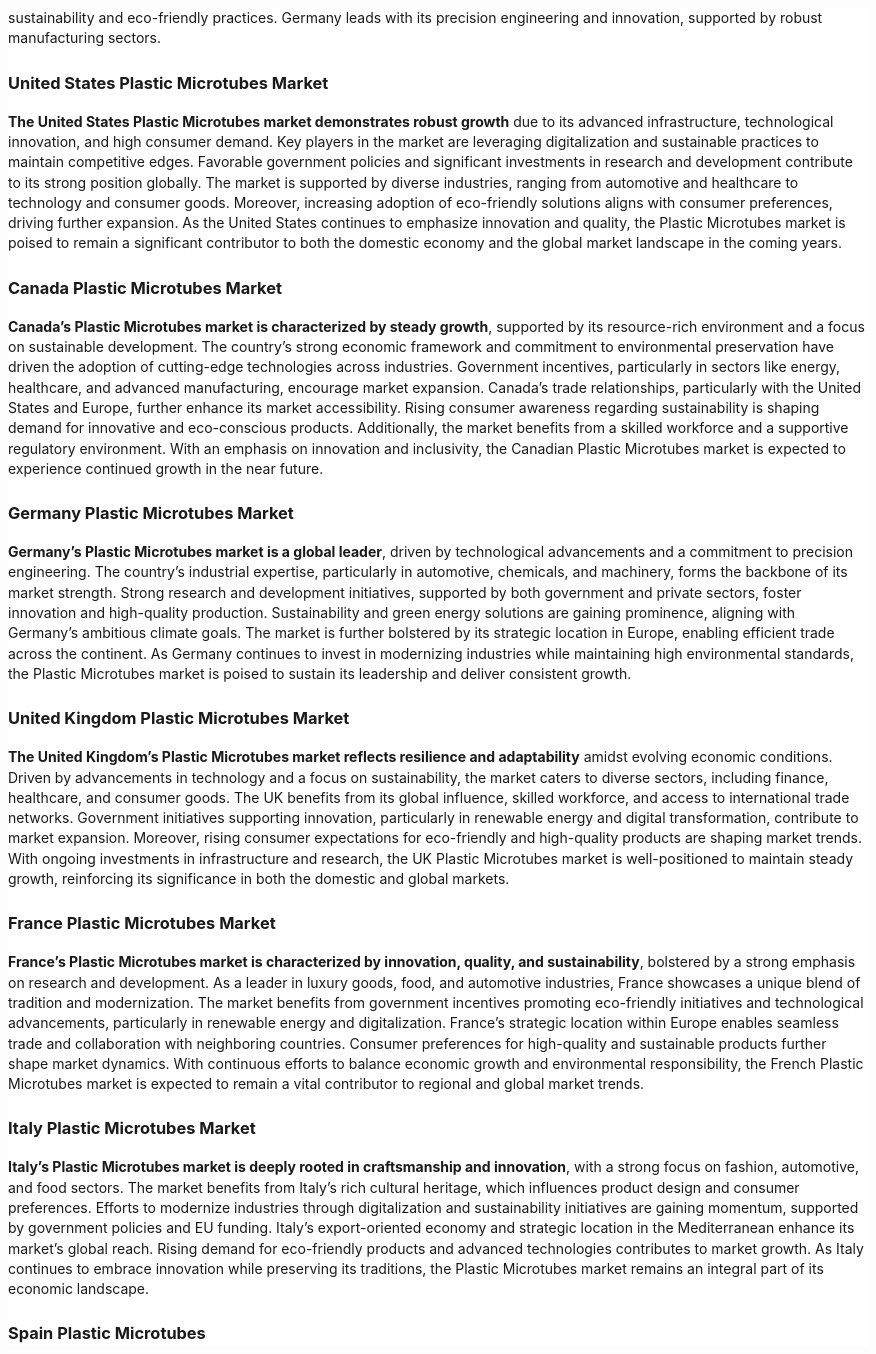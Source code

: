 sustainability and eco-friendly practices. Germany leads with its precision engineering and innovation, supported by robust manufacturing sectors.</span></em></p></blockquote><h3><strong>United States Plastic Microtubes Market</strong></h3><p><strong>The United States Plastic Microtubes market demonstrates robust growth</strong> due to its advanced infrastructure, technological innovation, and high consumer demand. Key players in the market are leveraging digitalization and sustainable practices to maintain competitive edges. Favorable government policies and significant investments in research and development contribute to its strong position globally. The market is supported by diverse industries, ranging from automotive and healthcare to technology and consumer goods. Moreover, increasing adoption of eco-friendly solutions aligns with consumer preferences, driving further expansion. As the United States continues to emphasize innovation and quality, the Plastic Microtubes market is poised to remain a significant contributor to both the domestic economy and the global market landscape in the coming years.</p><h3><strong>Canada Plastic Microtubes Market</strong></h3><p><strong>Canada&rsquo;s Plastic Microtubes market is characterized by steady growth</strong>, supported by its resource-rich environment and a focus on sustainable development. The country&rsquo;s strong economic framework and commitment to environmental preservation have driven the adoption of cutting-edge technologies across industries. Government incentives, particularly in sectors like energy, healthcare, and advanced manufacturing, encourage market expansion. Canada&rsquo;s trade relationships, particularly with the United States and Europe, further enhance its market accessibility. Rising consumer awareness regarding sustainability is shaping demand for innovative and eco-conscious products. Additionally, the market benefits from a skilled workforce and a supportive regulatory environment. With an emphasis on innovation and inclusivity, the Canadian Plastic Microtubes market is expected to experience continued growth in the near future.</p><h3><strong>Germany Plastic Microtubes Market</strong></h3><p><strong>Germany&rsquo;s Plastic Microtubes market is a global leader</strong>, driven by technological advancements and a commitment to precision engineering. The country&rsquo;s industrial expertise, particularly in automotive, chemicals, and machinery, forms the backbone of its market strength. Strong research and development initiatives, supported by both government and private sectors, foster innovation and high-quality production. Sustainability and green energy solutions are gaining prominence, aligning with Germany&rsquo;s ambitious climate goals. The market is further bolstered by its strategic location in Europe, enabling efficient trade across the continent. As Germany continues to invest in modernizing industries while maintaining high environmental standards, the Plastic Microtubes market is poised to sustain its leadership and deliver consistent growth.</p><h3><strong>United Kingdom Plastic Microtubes Market</strong></h3><p><strong>The United Kingdom&rsquo;s Plastic Microtubes market reflects resilience and adaptability</strong> amidst evolving economic conditions. Driven by advancements in technology and a focus on sustainability, the market caters to diverse sectors, including finance, healthcare, and consumer goods. The UK benefits from its global influence, skilled workforce, and access to international trade networks. Government initiatives supporting innovation, particularly in renewable energy and digital transformation, contribute to market expansion. Moreover, rising consumer expectations for eco-friendly and high-quality products are shaping market trends. With ongoing investments in infrastructure and research, the UK Plastic Microtubes market is well-positioned to maintain steady growth, reinforcing its significance in both the domestic and global markets.</p><h3><strong>France Plastic Microtubes Market</strong></h3><p><strong>France&rsquo;s Plastic Microtubes market is characterized by innovation, quality, and sustainability</strong>, bolstered by a strong emphasis on research and development. As a leader in luxury goods, food, and automotive industries, France showcases a unique blend of tradition and modernization. The market benefits from government incentives promoting eco-friendly initiatives and technological advancements, particularly in renewable energy and digitalization. France&rsquo;s strategic location within Europe enables seamless trade and collaboration with neighboring countries. Consumer preferences for high-quality and sustainable products further shape market dynamics. With continuous efforts to balance economic growth and environmental responsibility, the French Plastic Microtubes market is expected to remain a vital contributor to regional and global market trends.</p><h3><strong>Italy Plastic Microtubes Market</strong></h3><p><strong>Italy&rsquo;s Plastic Microtubes market is deeply rooted in craftsmanship and innovation</strong>, with a strong focus on fashion, automotive, and food sectors. The market benefits from Italy&rsquo;s rich cultural heritage, which influences product design and consumer preferences. Efforts to modernize industries through digitalization and sustainability initiatives are gaining momentum, supported by government policies and EU funding. Italy&rsquo;s export-oriented economy and strategic location in the Mediterranean enhance its market&rsquo;s global reach. Rising demand for eco-friendly products and advanced technologies contributes to market growth. As Italy continues to embrace innovation while preserving its traditions, the Plastic Microtubes market remains an integral part of its economic landscape.</p><h3><strong>Spain Plastic Microtubes